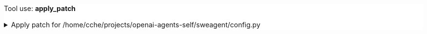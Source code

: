 
Tool use: **apply_patch**

<details>
        <summary>Apply patch for /home/cche/projects/openai-agents-self/sweagent/config.py</summary>
      

```diff
*** Begin Patch
*** Update File: /home/cche/projects/openai-agents-self/sweagent/config.py
@@
-from dataclasses import dataclass, field
-from pathlib import Path
-from typing import Any, Mapping, MutableMapping
+from dataclasses import dataclass, field
+from pathlib import Path
+from typing import Any, Mapping, MutableMapping
 
-import yaml
+import yaml
*** End Patch
```

---

Tool use: **apply_patch**

<details>
        <summary>Apply patch for /home/cche/projects/openai-agents-self/sweagent/runtime.py</summary>
      

```diff
*** Begin Patch
*** Update File: /home/cche/projects/openai-agents-self/sweagent/runtime.py
@@
-from sweagent.commands import ApptainerCommandExecutor
-from sweagent.config import SWEAgentConfig
-from sweagent.logging import configure_logging, logger
-from sweagent.mcp import MCPServerFactory
+from sweagent.commands import ApptainerCommandExecutor
+from sweagent.config import SWEAgentConfig
+from sweagent.logging import configure_logging, logger
+from sweagent.mcp import MCPServerFactory
*** End Patch
```

---

<think><details><summary>Thought Process</summary>**Reviewing import practices and package structure**

I'm analyzing our move to absolute imports in `__init__.py` to confirm it avoids circular issues, noting that Python's import system handles partial modules in `sys.modules` safely. I want to clarify best practices, such as preferring absolute imports within the same package and using a package-level `__all__`, and will update the TODO list to reflect completed and ongoing tasks while ensuring tests remain unaffected.</details></think>

---
